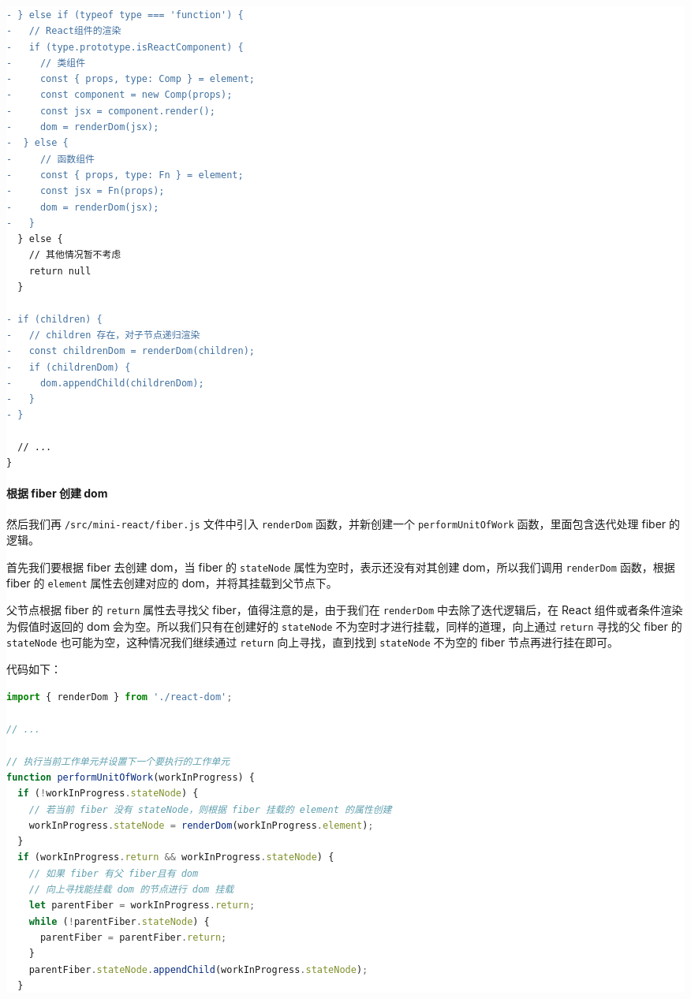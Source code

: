 ```diff
- } else if (typeof type === 'function') {
-   // React组件的渲染
-   if (type.prototype.isReactComponent) {
-     // 类组件
-     const { props, type: Comp } = element;
-     const component = new Comp(props);
-     const jsx = component.render();
-     dom = renderDom(jsx);
-  } else {
-     // 函数组件
-     const { props, type: Fn } = element;
-     const jsx = Fn(props);
-     dom = renderDom(jsx);
-   }
  } else {
    // 其他情况暂不考虑
    return null
  }

- if (children) {
-   // children 存在，对子节点递归渲染
-   const childrenDom = renderDom(children);
-   if (childrenDom) {
-     dom.appendChild(childrenDom);
-   }
- }

  // ...
}
```

#### 根据 fiber 创建 dom

然后我们再 `/src/mini-react/fiber.js` 文件中引入 `renderDom` 函数，并新创建一个 `performUnitOfWork` 函数，里面包含迭代处理 fiber 的逻辑。

首先我们要根据 fiber 去创建 dom，当 fiber 的 `stateNode` 属性为空时，表示还没有对其创建 dom，所以我们调用 `renderDom` 函数，根据 fiber 的 `element` 属性去创建对应的 dom，并将其挂载到父节点下。

父节点根据 fiber 的 `return` 属性去寻找父 fiber，值得注意的是，由于我们在 `renderDom` 中去除了迭代逻辑后，在 React 组件或者条件渲染为假值时返回的 dom 会为空。所以我们只有在创建好的 `stateNode` 不为空时才进行挂载，同样的道理，向上通过 `return` 寻找的父 fiber 的 `stateNode` 也可能为空，这种情况我们继续通过 `return` 向上寻找，直到找到 `stateNode` 不为空的 fiber 节点再进行挂在即可。

代码如下：

```js
import { renderDom } from './react-dom';

// ...

// 执行当前工作单元并设置下一个要执行的工作单元
function performUnitOfWork(workInProgress) {
  if (!workInProgress.stateNode) {
    // 若当前 fiber 没有 stateNode，则根据 fiber 挂载的 element 的属性创建
    workInProgress.stateNode = renderDom(workInProgress.element);
  }
  if (workInProgress.return && workInProgress.stateNode) {
    // 如果 fiber 有父 fiber且有 dom
    // 向上寻找能挂载 dom 的节点进行 dom 挂载
    let parentFiber = workInProgress.return;
    while (!parentFiber.stateNode) {
      parentFiber = parentFiber.return;
    }
    parentFiber.stateNode.appendChild(workInProgress.stateNode);
  }
```